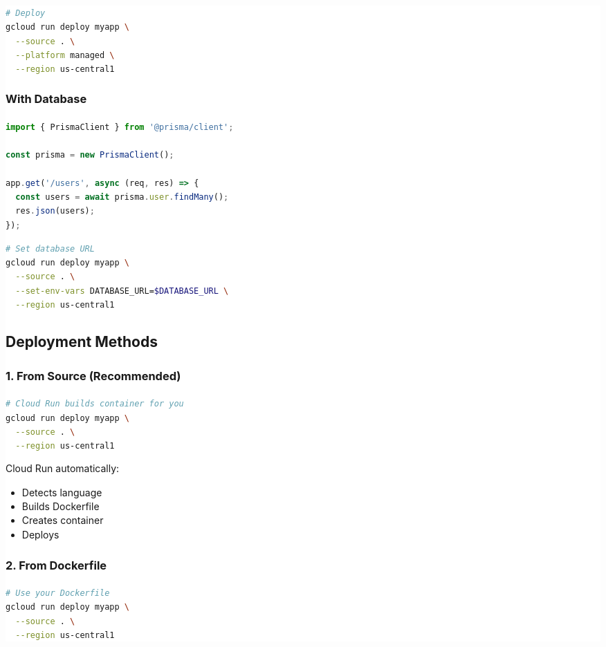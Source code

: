 ```bash
# Deploy
gcloud run deploy myapp \
  --source . \
  --platform managed \
  --region us-central1
```

### With Database

```typescript
import { PrismaClient } from '@prisma/client';

const prisma = new PrismaClient();

app.get('/users', async (req, res) => {
  const users = await prisma.user.findMany();
  res.json(users);
});
```

```bash
# Set database URL
gcloud run deploy myapp \
  --source . \
  --set-env-vars DATABASE_URL=$DATABASE_URL \
  --region us-central1
```

## Deployment Methods

### 1. From Source (Recommended)

```bash
# Cloud Run builds container for you
gcloud run deploy myapp \
  --source . \
  --region us-central1
```

Cloud Run automatically:
- Detects language
- Builds Dockerfile
- Creates container
- Deploys

### 2. From Dockerfile

```bash
# Use your Dockerfile
gcloud run deploy myapp \
  --source . \
  --region us-central1
```

